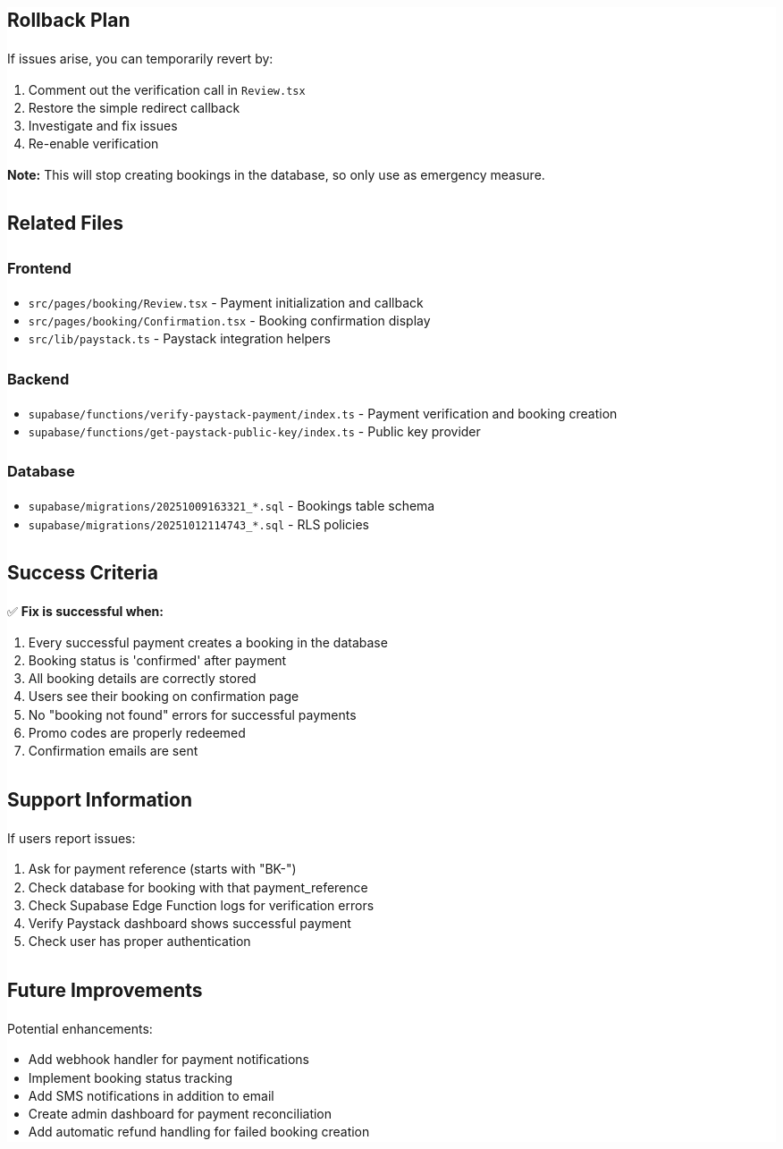## Rollback Plan

If issues arise, you can temporarily revert by:

1. Comment out the verification call in `Review.tsx`
2. Restore the simple redirect callback
3. Investigate and fix issues
4. Re-enable verification

**Note:** This will stop creating bookings in the database, so only use as emergency measure.

## Related Files

### Frontend
- `src/pages/booking/Review.tsx` - Payment initialization and callback
- `src/pages/booking/Confirmation.tsx` - Booking confirmation display
- `src/lib/paystack.ts` - Paystack integration helpers

### Backend
- `supabase/functions/verify-paystack-payment/index.ts` - Payment verification and booking creation
- `supabase/functions/get-paystack-public-key/index.ts` - Public key provider

### Database
- `supabase/migrations/20251009163321_*.sql` - Bookings table schema
- `supabase/migrations/20251012114743_*.sql` - RLS policies

## Success Criteria

✅ **Fix is successful when:**
1. Every successful payment creates a booking in the database
2. Booking status is 'confirmed' after payment
3. All booking details are correctly stored
4. Users see their booking on confirmation page
5. No "booking not found" errors for successful payments
6. Promo codes are properly redeemed
7. Confirmation emails are sent

## Support Information

If users report issues:
1. Ask for payment reference (starts with "BK-")
2. Check database for booking with that payment_reference
3. Check Supabase Edge Function logs for verification errors
4. Verify Paystack dashboard shows successful payment
5. Check user has proper authentication

## Future Improvements

Potential enhancements:
- Add webhook handler for payment notifications
- Implement booking status tracking
- Add SMS notifications in addition to email
- Create admin dashboard for payment reconciliation
- Add automatic refund handling for failed booking creation

